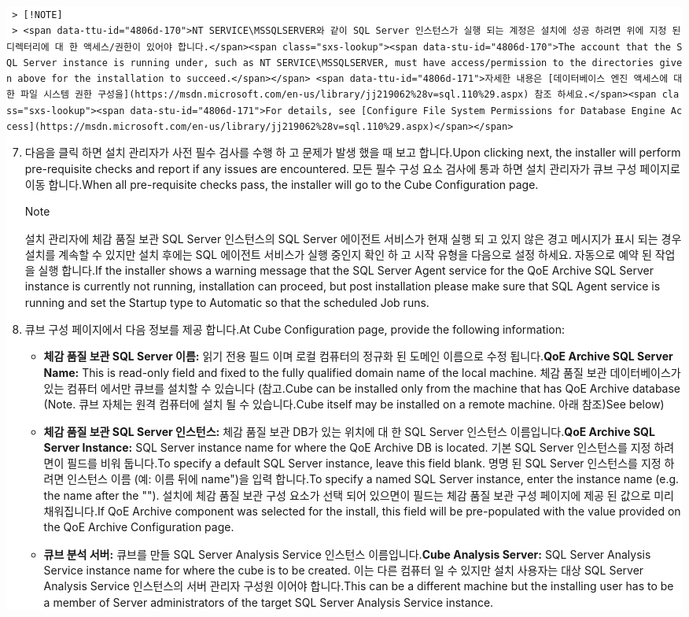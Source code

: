      > [!NOTE]
     > <span data-ttu-id="4806d-170">NT SERVICE\MSSQLSERVER와 같이 SQL Server 인스턴스가 실행 되는 계정은 설치에 성공 하려면 위에 지정 된 디렉터리에 대 한 액세스/권한이 있어야 합니다.</span><span class="sxs-lookup"><span data-stu-id="4806d-170">The account that the SQL Server instance is running under, such as NT SERVICE\MSSQLSERVER, must have access/permission to the directories given above for the installation to succeed.</span></span> <span data-ttu-id="4806d-171">자세한 내용은 [데이터베이스 엔진 액세스에 대 한 파일 시스템 권한 구성을](https://msdn.microsoft.com/en-us/library/jj219062%28v=sql.110%29.aspx) 참조 하세요.</span><span class="sxs-lookup"><span data-stu-id="4806d-171">For details, see [Configure File System Permissions for Database Engine Access](https://msdn.microsoft.com/en-us/library/jj219062%28v=sql.110%29.aspx)</span></span>
  
7. <span data-ttu-id="4806d-172">다음을 클릭 하면 설치 관리자가 사전 필수 검사를 수행 하 고 문제가 발생 했을 때 보고 합니다.</span><span class="sxs-lookup"><span data-stu-id="4806d-172">Upon clicking next, the installer will perform pre-requisite checks and report if any issues are encountered.</span></span> <span data-ttu-id="4806d-173">모든 필수 구성 요소 검사에 통과 하면 설치 관리자가 큐브 구성 페이지로 이동 합니다.</span><span class="sxs-lookup"><span data-stu-id="4806d-173">When all pre-requisite checks pass, the installer will go to the Cube Configuration page.</span></span> 
    
    > [!NOTE]
    > <span data-ttu-id="4806d-174">설치 관리자에 체감 품질 보관 SQL Server 인스턴스의 SQL Server 에이전트 서비스가 현재 실행 되 고 있지 않은 경고 메시지가 표시 되는 경우 설치를 계속할 수 있지만 설치 후에는 SQL 에이전트 서비스가 실행 중인지 확인 하 고 시작 유형을 다음으로 설정 하세요. 자동으로 예약 된 작업을 실행 합니다.</span><span class="sxs-lookup"><span data-stu-id="4806d-174">If the installer shows a warning message that the SQL Server Agent service for the QoE Archive SQL Server instance is currently not running, installation can proceed, but post installation please make sure that SQL Agent service is running and set the Startup type to Automatic so that the scheduled Job runs.</span></span> 
  
8. <span data-ttu-id="4806d-175">큐브 구성 페이지에서 다음 정보를 제공 합니다.</span><span class="sxs-lookup"><span data-stu-id="4806d-175">At Cube Configuration page, provide the following information:</span></span>
    
   - <span data-ttu-id="4806d-176">**체감 품질 보관 SQL Server 이름:** 읽기 전용 필드 이며 로컬 컴퓨터의 정규화 된 도메인 이름으로 수정 됩니다.</span><span class="sxs-lookup"><span data-stu-id="4806d-176">**QoE Archive SQL Server Name:** This is read-only field and fixed to the fully qualified domain name of the local machine.</span></span> <span data-ttu-id="4806d-177">체감 품질 보관 데이터베이스가 있는 컴퓨터 에서만 큐브를 설치할 수 있습니다 (참고.</span><span class="sxs-lookup"><span data-stu-id="4806d-177">Cube can be installed only from the machine that has QoE Archive database (Note.</span></span> <span data-ttu-id="4806d-178">큐브 자체는 원격 컴퓨터에 설치 될 수 있습니다.</span><span class="sxs-lookup"><span data-stu-id="4806d-178">Cube itself may be installed on a remote machine.</span></span> <span data-ttu-id="4806d-179">아래 참조)</span><span class="sxs-lookup"><span data-stu-id="4806d-179">See below)</span></span>
    
   - <span data-ttu-id="4806d-180">**체감 품질 보관 SQL Server 인스턴스:** 체감 품질 보관 DB가 있는 위치에 대 한 SQL Server 인스턴스 이름입니다.</span><span class="sxs-lookup"><span data-stu-id="4806d-180">**QoE Archive SQL Server Instance:** SQL Server instance name for where the QoE Archive DB is located.</span></span> <span data-ttu-id="4806d-181">기본 SQL Server 인스턴스를 지정 하려면이 필드를 비워 둡니다.</span><span class="sxs-lookup"><span data-stu-id="4806d-181">To specify a default SQL Server instance, leave this field blank.</span></span> <span data-ttu-id="4806d-182">명명 된 SQL Server 인스턴스를 지정 하려면 인스턴스 이름 (예: 이름 뒤에 name\")을 입력 합니다.</span><span class="sxs-lookup"><span data-stu-id="4806d-182">To specify a named SQL Server instance, enter the instance name (e.g. the name after the "\").</span></span> <span data-ttu-id="4806d-183">설치에 체감 품질 보관 구성 요소가 선택 되어 있으면이 필드는 체감 품질 보관 구성 페이지에 제공 된 값으로 미리 채워집니다.</span><span class="sxs-lookup"><span data-stu-id="4806d-183">If QoE Archive component was selected for the install, this field will be pre-populated with the value provided on the QoE Archive Configuration page.</span></span>
    
   - <span data-ttu-id="4806d-184">**큐브 분석 서버:** 큐브를 만들 SQL Server Analysis Service 인스턴스 이름입니다.</span><span class="sxs-lookup"><span data-stu-id="4806d-184">**Cube Analysis Server:** SQL Server Analysis Service instance name for where the cube is to be created.</span></span> <span data-ttu-id="4806d-185">이는 다른 컴퓨터 일 수 있지만 설치 사용자는 대상 SQL Server Analysis Service 인스턴스의 서버 관리자 구성원 이어야 합니다.</span><span class="sxs-lookup"><span data-stu-id="4806d-185">This can be a different machine but the installing user has to be a member of Server administrators of the target SQL Server Analysis Service instance.</span></span>
    